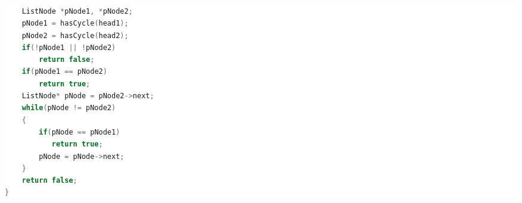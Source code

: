 ```cpp
    ListNode *pNode1, *pNode2;
    pNode1 = hasCycle(head1);
    pNode2 = hasCycle(head2);
    if(!pNode1 || !pNode2)
    	return false;
    if(pNode1 == pNode2)
    	return true;
    ListNode* pNode = pNode2->next;
    while(pNode != pNode2)
    {
    	if(pNode == pNode1)
    	   return true;
    	pNode = pNode->next;
    }
    return false;
}
```




